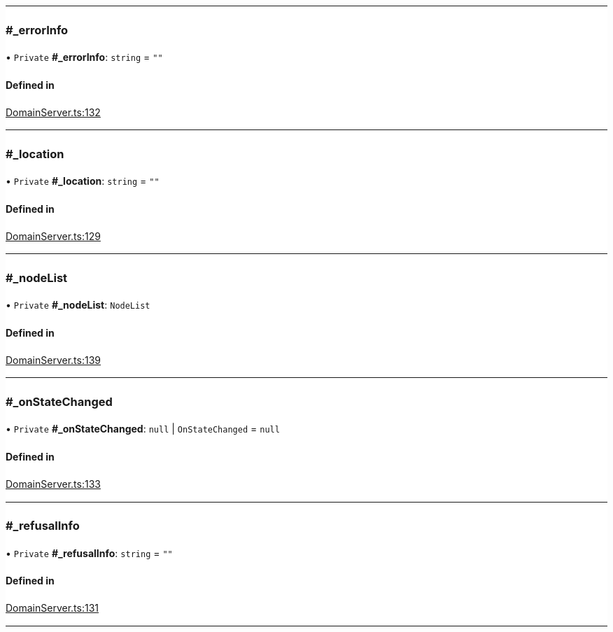 ___

### #\_errorInfo

• `Private` **#\_errorInfo**: `string` = `""`

#### Defined in

[DomainServer.ts:132](https://github.com/vircadia/vircadia-web-sdk/blob/773421d/src/DomainServer.ts#L132)

___

### #\_location

• `Private` **#\_location**: `string` = `""`

#### Defined in

[DomainServer.ts:129](https://github.com/vircadia/vircadia-web-sdk/blob/773421d/src/DomainServer.ts#L129)

___

### #\_nodeList

• `Private` **#\_nodeList**: `NodeList`

#### Defined in

[DomainServer.ts:139](https://github.com/vircadia/vircadia-web-sdk/blob/773421d/src/DomainServer.ts#L139)

___

### #\_onStateChanged

• `Private` **#\_onStateChanged**: ``null`` \| `OnStateChanged` = `null`

#### Defined in

[DomainServer.ts:133](https://github.com/vircadia/vircadia-web-sdk/blob/773421d/src/DomainServer.ts#L133)

___

### #\_refusalInfo

• `Private` **#\_refusalInfo**: `string` = `""`

#### Defined in

[DomainServer.ts:131](https://github.com/vircadia/vircadia-web-sdk/blob/773421d/src/DomainServer.ts#L131)

___
